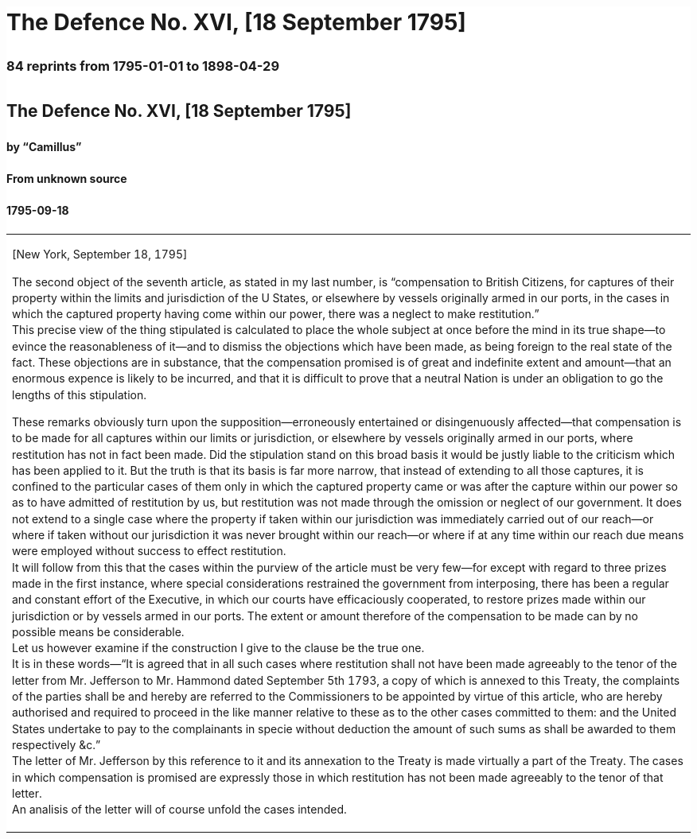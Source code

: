 
# The Defence No. XVI, [18 September 1795]

### 84 reprints from 1795-01-01 to 1898-04-29

## The Defence No. XVI, [18 September 1795]

#### by “Camillus”

#### From unknown source

#### 1795-09-18

<table style="width: 100%;"><tr><td style="width: 50%">

[New York, September 18, 1795]  
  
The second object of the seventh article, as stated in my last number, is “compensation to British Citizens, for captures of their property within the limits and jurisdiction of the U States, or elsewhere by vessels originally armed in our ports, in the cases in which the captured property having come within our power, there was a neglect to make restitution.”  
This precise view of the thing stipulated is calculated to place the whole subject at once before the mind in its true shape—to evince the reasonableness of it—and to dismiss the objections which have been made, as being foreign to the real state of the fact. These objections are in substance, that the compensation promised is of great and indefinite extent and amount—that an enormous expence is likely to be incurred, and that it is difficult to prove that a neutral Nation is under an obligation to go the lengths of this stipulation.  
  
These remarks obviously turn upon the supposition—erroneously entertained or disingenuously affected—that compensation is to be made for all captures within our limits or jurisdiction, or elsewhere by vessels originally armed in our ports, where restitution has not in fact been made. Did the stipulation stand on this broad basis it would be justly liable to the criticism which has been applied to it. But the truth is that its basis is far more narrow, that instead of extending to all those captures, it is confined to the particular cases of them only in which the captured property came or was after the capture within our power so as to have admitted of restitution by us, but restitution was not made through the omission or neglect of our government. It does not extend to a single case where the property if taken within our jurisdiction was immediately carried out of our reach—or where if taken without our jurisdiction it was never brought within our reach—or where if at any time within our reach due means were employed without success to effect restitution.  
It will follow from this that the cases within the purview of the article must be very few—for except with regard to three prizes made in the first instance, where special considerations restrained the government from interposing, there has been a regular and constant effort of the Executive, in which our courts have efficaciously cooperated, to restore prizes made within our jurisdiction or by vessels armed in our ports. The extent or amount therefore of the compensation to be made can by no possible means be considerable.  
Let us however examine if the construction I give to the clause be the true one.  
It is in these words—“It is agreed that in all such cases where restitution shall not have been made agreeably to the tenor of the letter from Mr. Jefferson to Mr. Hammond dated September 5th 1793, a copy of which is annexed to this Treaty, the complaints of the parties shall be and hereby are referred to the Commissioners to be appointed by virtue of this article, who are hereby authorised and required to proceed in the like manner relative to these as to the other cases committed to them: and the United States undertake to pay to the complainants in specie without deduction the amount of such sums as shall be awarded to them respectively &amp;c.”  
The letter of Mr. Jefferson by this reference to it and its annexation to the Treaty is made virtually a part of the Treaty. The cases in which compensation is promised are expressly those in which restitution has not been made agreeably to the tenor of that letter.  
An analisis of the letter will of course unfold the cases intended.  